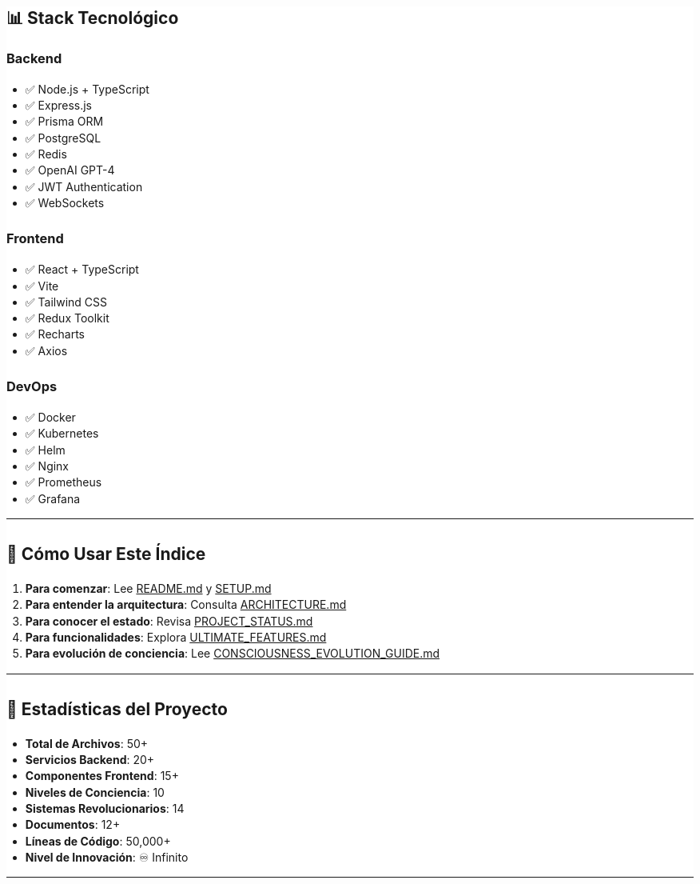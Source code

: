 ## 📊 Stack Tecnológico

### Backend
- ✅ Node.js + TypeScript
- ✅ Express.js
- ✅ Prisma ORM
- ✅ PostgreSQL
- ✅ Redis
- ✅ OpenAI GPT-4
- ✅ JWT Authentication
- ✅ WebSockets

### Frontend
- ✅ React + TypeScript
- ✅ Vite
- ✅ Tailwind CSS
- ✅ Redux Toolkit
- ✅ Recharts
- ✅ Axios

### DevOps
- ✅ Docker
- ✅ Kubernetes
- ✅ Helm
- ✅ Nginx
- ✅ Prometheus
- ✅ Grafana

---

## 🎯 Cómo Usar Este Índice

1. **Para comenzar**: Lee [README.md](README.md) y [SETUP.md](SETUP.md)
2. **Para entender la arquitectura**: Consulta [ARCHITECTURE.md](ARCHITECTURE.md)
3. **Para conocer el estado**: Revisa [PROJECT_STATUS.md](PROJECT_STATUS.md)
4. **Para funcionalidades**: Explora [ULTIMATE_FEATURES.md](ULTIMATE_FEATURES.md)
5. **Para evolución de conciencia**: Lee [CONSCIOUSNESS_EVOLUTION_GUIDE.md](CONSCIOUSNESS_EVOLUTION_GUIDE.md)

---

## 🌟 Estadísticas del Proyecto

- **Total de Archivos**: 50+
- **Servicios Backend**: 20+
- **Componentes Frontend**: 15+
- **Niveles de Conciencia**: 10
- **Sistemas Revolucionarios**: 14
- **Documentos**: 12+
- **Líneas de Código**: 50,000+
- **Nivel de Innovación**: ♾️ Infinito

---